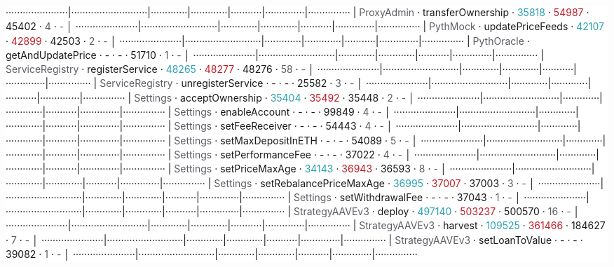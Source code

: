 ······················|···························|·············|·············|···········|··············|···············
|  <font color="#5E5C64">ProxyAdmin</font>         ·  transferOwnership        ·      <font color="#2AA1B3">35818</font>  ·      <font color="#C01C28">54987</font>  ·    45402  ·           <font color="#5E5C64">4</font>  ·           <font color="#5E5C64">-</font>  │
······················|···························|·············|·············|···········|··············|···············
|  <font color="#5E5C64">PythMock</font>           ·  updatePriceFeeds         ·      <font color="#2AA1B3">42107</font>  ·      <font color="#C01C28">42899</font>  ·    42503  ·           <font color="#5E5C64">2</font>  ·           <font color="#5E5C64">-</font>  │
······················|···························|·············|·············|···········|··············|···············
|  <font color="#5E5C64">PythOracle</font>         ·  getAndUpdatePrice        ·          -  ·          -  ·    51710  ·           <font color="#5E5C64">1</font>  ·           <font color="#5E5C64">-</font>  │
······················|···························|·············|·············|···········|··············|···············
|  <font color="#5E5C64">ServiceRegistry</font>    ·  registerService          ·      <font color="#2AA1B3">48265</font>  ·      <font color="#C01C28">48277</font>  ·    48276  ·          <font color="#5E5C64">58</font>  ·           <font color="#5E5C64">-</font>  │
······················|···························|·············|·············|···········|··············|···············
|  <font color="#5E5C64">ServiceRegistry</font>    ·  unregisterService        ·          -  ·          -  ·    25582  ·           <font color="#5E5C64">3</font>  ·           <font color="#5E5C64">-</font>  │
······················|···························|·············|·············|···········|··············|···············
|  <font color="#5E5C64">Settings</font>           ·  acceptOwnership          ·      <font color="#2AA1B3">35404</font>  ·      <font color="#C01C28">35492</font>  ·    35448  ·           <font color="#5E5C64">2</font>  ·           <font color="#5E5C64">-</font>  │
······················|···························|·············|·············|···········|··············|···············
|  <font color="#5E5C64">Settings</font>           ·  enableAccount            ·          -  ·          -  ·    99849  ·           <font color="#5E5C64">4</font>  ·           <font color="#5E5C64">-</font>  │
······················|···························|·············|·············|···········|··············|···············
|  <font color="#5E5C64">Settings</font>           ·  setFeeReceiver           ·          -  ·          -  ·    54443  ·           <font color="#5E5C64">4</font>  ·           <font color="#5E5C64">-</font>  │
······················|···························|·············|·············|···········|··············|···············
|  <font color="#5E5C64">Settings</font>           ·  setMaxDepositInETH       ·          -  ·          -  ·    54089  ·           <font color="#5E5C64">5</font>  ·           <font color="#5E5C64">-</font>  │
······················|···························|·············|·············|···········|··············|···············
|  <font color="#5E5C64">Settings</font>           ·  setPerformanceFee        ·          -  ·          -  ·    37022  ·           <font color="#5E5C64">4</font>  ·           <font color="#5E5C64">-</font>  │
······················|···························|·············|·············|···········|··············|···············
|  <font color="#5E5C64">Settings</font>           ·  setPriceMaxAge           ·      <font color="#2AA1B3">34143</font>  ·      <font color="#C01C28">36943</font>  ·    36593  ·           <font color="#5E5C64">8</font>  ·           <font color="#5E5C64">-</font>  │
······················|···························|·············|·············|···········|··············|···············
|  <font color="#5E5C64">Settings</font>           ·  setRebalancePriceMaxAge  ·      <font color="#2AA1B3">36995</font>  ·      <font color="#C01C28">37007</font>  ·    37003  ·           <font color="#5E5C64">3</font>  ·           <font color="#5E5C64">-</font>  │
······················|···························|·············|·············|···········|··············|···············
|  <font color="#5E5C64">Settings</font>           ·  setWithdrawalFee         ·          -  ·          -  ·    37043  ·           <font color="#5E5C64">1</font>  ·           <font color="#5E5C64">-</font>  │
······················|···························|·············|·············|···········|··············|···············
|  <font color="#5E5C64">StrategyAAVEv3</font>     ·  deploy                   ·     <font color="#2AA1B3">497140</font>  ·     <font color="#C01C28">503237</font>  ·   500570  ·          <font color="#5E5C64">16</font>  ·           <font color="#5E5C64">-</font>  │
······················|···························|·············|·············|···········|··············|···············
|  <font color="#5E5C64">StrategyAAVEv3</font>     ·  harvest                  ·     <font color="#2AA1B3">109525</font>  ·     <font color="#C01C28">361466</font>  ·   184627  ·           <font color="#5E5C64">7</font>  ·           <font color="#5E5C64">-</font>  │
······················|···························|·············|·············|···········|··············|···············
|  <font color="#5E5C64">StrategyAAVEv3</font>     ·  setLoanToValue           ·          -  ·          -  ·    39082  ·           <font color="#5E5C64">1</font>  ·           <font color="#5E5C64">-</font>  │
······················|···························|·············|·············|···········|··············|···············